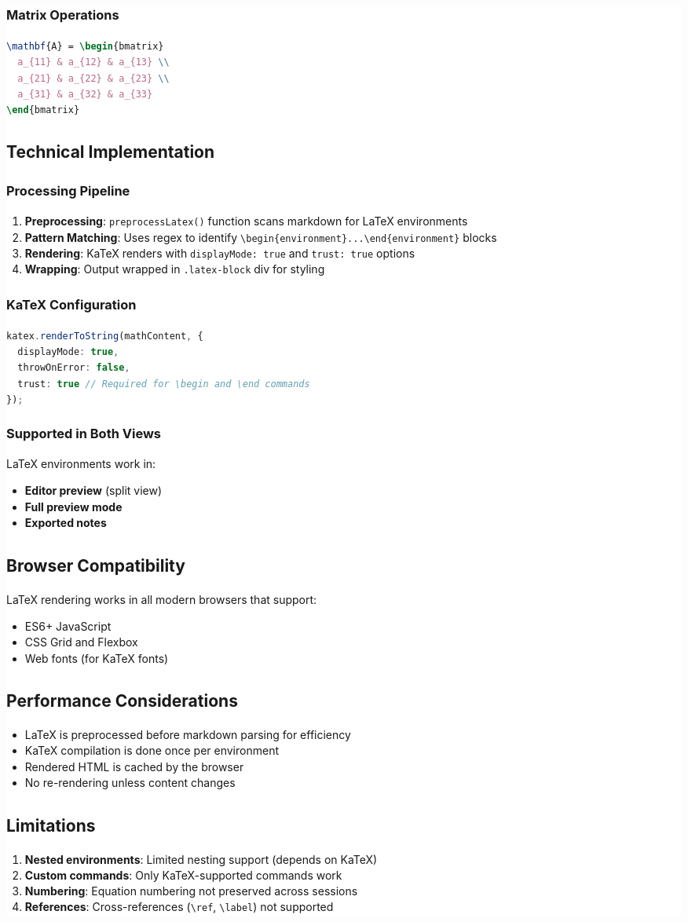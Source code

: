 ### Matrix Operations
```latex
\mathbf{A} = \begin{bmatrix}
  a_{11} & a_{12} & a_{13} \\
  a_{21} & a_{22} & a_{23} \\
  a_{31} & a_{32} & a_{33}
\end{bmatrix}
```

## Technical Implementation

### Processing Pipeline
1. **Preprocessing**: `preprocessLatex()` function scans markdown for LaTeX environments
2. **Pattern Matching**: Uses regex to identify `\begin{environment}...\end{environment}` blocks
3. **Rendering**: KaTeX renders with `displayMode: true` and `trust: true` options
4. **Wrapping**: Output wrapped in `.latex-block` div for styling

### KaTeX Configuration
```typescript
katex.renderToString(mathContent, {
  displayMode: true,
  throwOnError: false,
  trust: true // Required for \begin and \end commands
});
```

### Supported in Both Views
LaTeX environments work in:
- **Editor preview** (split view)
- **Full preview mode**
- **Exported notes**

## Browser Compatibility
LaTeX rendering works in all modern browsers that support:
- ES6+ JavaScript
- CSS Grid and Flexbox
- Web fonts (for KaTeX fonts)

## Performance Considerations
- LaTeX is preprocessed before markdown parsing for efficiency
- KaTeX compilation is done once per environment
- Rendered HTML is cached by the browser
- No re-rendering unless content changes

## Limitations
1. **Nested environments**: Limited nesting support (depends on KaTeX)
2. **Custom commands**: Only KaTeX-supported commands work
3. **Numbering**: Equation numbering not preserved across sessions
4. **References**: Cross-references (`\ref`, `\label`) not supported
